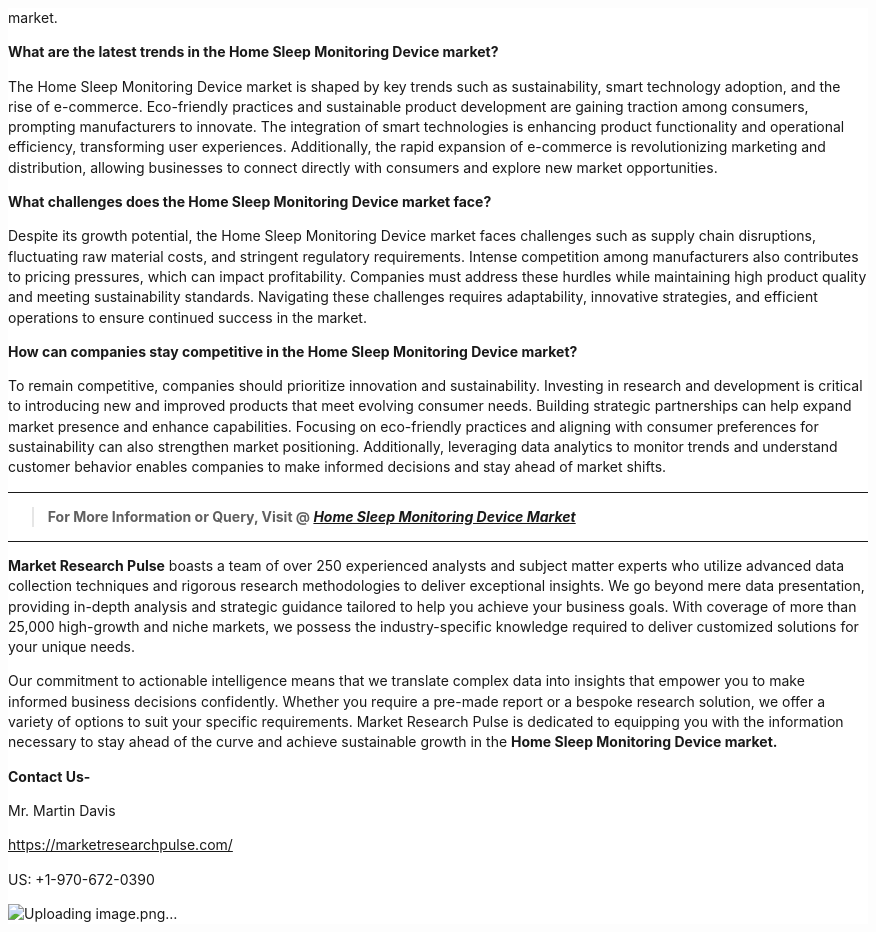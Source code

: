 market.</p><p><strong>What are the latest trends in the Home Sleep Monitoring Device market?</strong></p><p>The Home Sleep Monitoring Device market is shaped by key trends such as sustainability, smart technology adoption, and the rise of e-commerce. Eco-friendly practices and sustainable product development are gaining traction among consumers, prompting manufacturers to innovate. The integration of smart technologies is enhancing product functionality and operational efficiency, transforming user experiences. Additionally, the rapid expansion of e-commerce is revolutionizing marketing and distribution, allowing businesses to connect directly with consumers and explore new market opportunities.</p><p><strong>What challenges does the Home Sleep Monitoring Device market face?</strong></p><p>Despite its growth potential, the Home Sleep Monitoring Device market faces challenges such as supply chain disruptions, fluctuating raw material costs, and stringent regulatory requirements. Intense competition among manufacturers also contributes to pricing pressures, which can impact profitability. Companies must address these hurdles while maintaining high product quality and meeting sustainability standards. Navigating these challenges requires adaptability, innovative strategies, and efficient operations to ensure continued success in the market.</p><p><strong>How can companies stay competitive in the Home Sleep Monitoring Device market?</strong></p><p>To remain competitive, companies should prioritize innovation and sustainability. Investing in research and development is critical to introducing new and improved products that meet evolving consumer needs. Building strategic partnerships can help expand market presence and enhance capabilities. Focusing on eco-friendly practices and aligning with consumer preferences for sustainability can also strengthen market positioning. Additionally, leveraging data analytics to monitor trends and understand customer behavior enables companies to make informed decisions and stay ahead of market shifts.</p><hr /><blockquote><p><strong>For More Information or Query, Visit @&nbsp;<em><a href="https://marketresearchpulse.com/report/33988/home-sleep-monitoring-device-market?utm_source=Linkedin&utm_medium=0110">Home Sleep Monitoring Device Market</a></em></strong></p></blockquote><hr /><p><strong>Market Research Pulse</strong> boasts a team of over 250 experienced analysts and subject matter experts who utilize advanced data collection techniques and rigorous research methodologies to deliver exceptional insights. We go beyond mere data presentation, providing in-depth analysis and strategic guidance tailored to help you achieve your business goals. With coverage of more than 25,000 high-growth and niche markets, we possess the industry-specific knowledge required to deliver customized solutions for your unique needs.</p><p>Our commitment to actionable intelligence means that we translate complex data into insights that empower you to make informed business decisions confidently. Whether you require a pre-made report or a bespoke research solution, we offer a variety of options to suit your specific requirements. Market Research Pulse is dedicated to equipping you with the information necessary to stay ahead of the curve and achieve sustainable growth in the <strong>Home Sleep Monitoring Device market.</strong></p><p><strong>Contact Us-</strong></p><p>Mr. Martin Davis</p><p>https://marketresearchpulse.com/</p><p>US: +1-970-672-0390</p>
![Uploading image.png…]()
